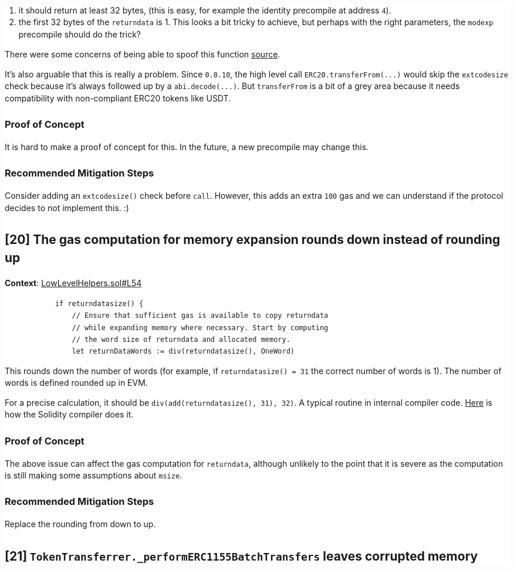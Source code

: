 1.  it should return at least 32 bytes, (this is easy, for example the identity precompile at address `4`).
2.  the first 32 bytes of the `returndata` is 1. This looks a bit tricky to achieve, but perhaps with the right parameters, the `modexp` precompile should do the trick?

There were some concerns of being able to spoof this function [source](https://twitter.com/z0age/status/1528188150077542400).

It’s also arguable that this is really a problem. Since `0.8.10`, the high level call `ERC20.transferFrom(...)` would skip the `extcodesize` check because it’s always followed up by a `abi.decode(...)`. But `transferFrom` is a bit of a grey area because it needs compatibility with non-compliant ERC20 tokens like USDT.

### [](#proof-of-concept-22)Proof of Concept

It is hard to make a proof of concept for this. In the future, a new precompile may change this.

### [](#recommended-mitigation-steps-22)Recommended Mitigation Steps

Consider adding an `extcodesize()` check before `call`. However, this adds an extra `100` gas and we can understand if the protocol decides to not implement this. :)

[](#20-the-gas-computation-for-memory-expansion-rounds-down-instead-of-rounding-up)\[20\] The gas computation for memory expansion rounds down instead of rounding up
---------------------------------------------------------------------------------------------------------------------------------------------------------------------

**Context**: [LowLevelHelpers.sol#L54](https://github.com/ProjectOpenSea/seaport/blob/878121af65be408462f3eae04ab81018b4e199da/contracts/lib/LowLevelHelpers.sol#L54)

                if returndatasize() {
                    // Ensure that sufficient gas is available to copy returndata
                    // while expanding memory where necessary. Start by computing
                    // the word size of returndata and allocated memory.
                    let returnDataWords := div(returndatasize(), OneWord)

This rounds down the number of words (for example, if `returndatasize() = 31` the correct number of words is 1). The number of words is defined rounded up in EVM.

For a precise calculation, it should be `div(add(returndatasize(), 31), 32)`. A typical routine in internal compiler code. [Here](https://github.com/ethereum/solidity/blob/02567fd3b47cc4ca3c5d2617c4e2033a8ebe1eb8/libsolidity/codegen/YulUtilFunctions.cpp#L595) is how the Solidity compiler does it.

### [](#proof-of-concept-23)Proof of Concept

The above issue can affect the gas computation for `returndata`, although unlikely to the point that it is severe as the computation is still making some assumptions about `msize`.

### [](#recommended-mitigation-steps-23)Recommended Mitigation Steps

Replace the rounding from down to up.

[](#21-tokentransferrer_performerc1155batchtransfers-leaves-corrupted-memory)\[21\] `TokenTransferrer._performERC1155BatchTransfers` leaves corrupted memory
------------------------------------------------------------------------------------------------------------------------------------------------------------
